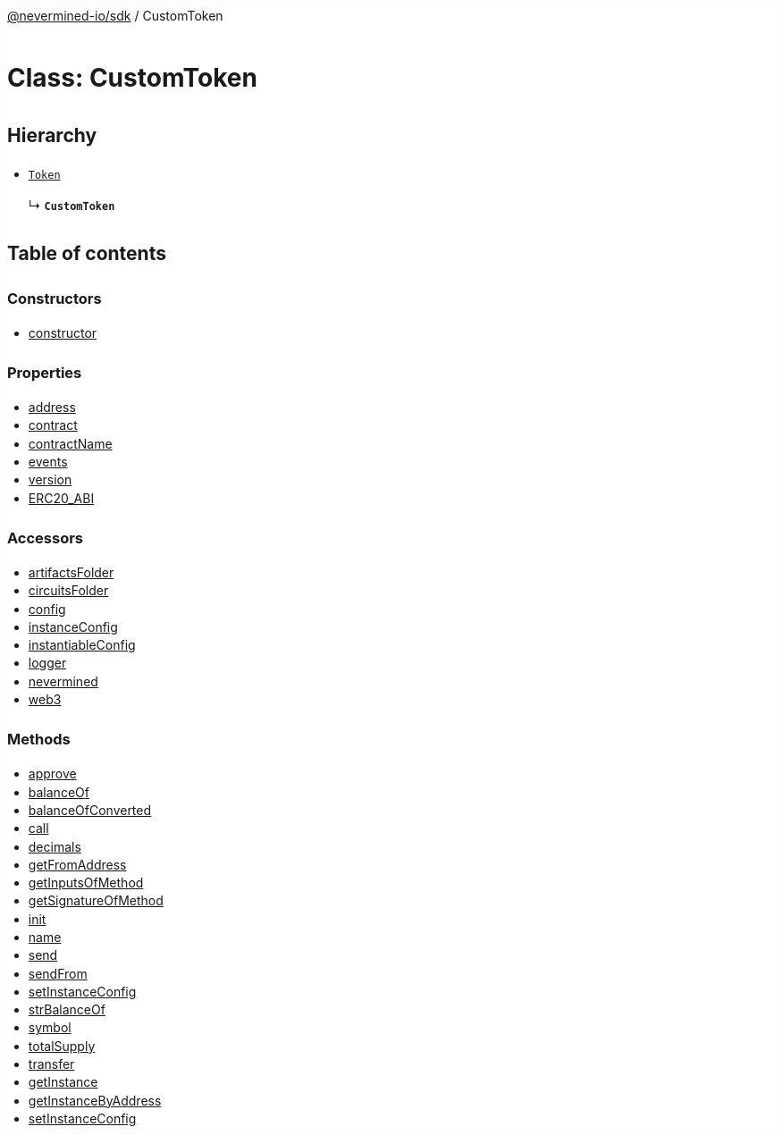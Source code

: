 [@nevermined-io/sdk](../code-reference.md) / CustomToken

# Class: CustomToken

## Hierarchy

- [`Token`](Token.md)

  ↳ **`CustomToken`**

## Table of contents

### Constructors

- [constructor](CustomToken.md#constructor)

### Properties

- [address](CustomToken.md#address)
- [contract](CustomToken.md#contract)
- [contractName](CustomToken.md#contractname)
- [events](CustomToken.md#events)
- [version](CustomToken.md#version)
- [ERC20_ABI](CustomToken.md#erc20_abi)

### Accessors

- [artifactsFolder](CustomToken.md#artifactsfolder)
- [circuitsFolder](CustomToken.md#circuitsfolder)
- [config](CustomToken.md#config)
- [instanceConfig](CustomToken.md#instanceconfig)
- [instantiableConfig](CustomToken.md#instantiableconfig)
- [logger](CustomToken.md#logger)
- [nevermined](CustomToken.md#nevermined)
- [web3](CustomToken.md#web3)

### Methods

- [approve](CustomToken.md#approve)
- [balanceOf](CustomToken.md#balanceof)
- [balanceOfConverted](CustomToken.md#balanceofconverted)
- [call](CustomToken.md#call)
- [decimals](CustomToken.md#decimals)
- [getFromAddress](CustomToken.md#getfromaddress)
- [getInputsOfMethod](CustomToken.md#getinputsofmethod)
- [getSignatureOfMethod](CustomToken.md#getsignatureofmethod)
- [init](CustomToken.md#init)
- [name](CustomToken.md#name)
- [send](CustomToken.md#send)
- [sendFrom](CustomToken.md#sendfrom)
- [setInstanceConfig](CustomToken.md#setinstanceconfig)
- [strBalanceOf](CustomToken.md#strbalanceof)
- [symbol](CustomToken.md#symbol)
- [totalSupply](CustomToken.md#totalsupply)
- [transfer](CustomToken.md#transfer)
- [getInstance](CustomToken.md#getinstance)
- [getInstanceByAddress](CustomToken.md#getinstancebyaddress)
- [setInstanceConfig](CustomToken.md#setinstanceconfig-1)
